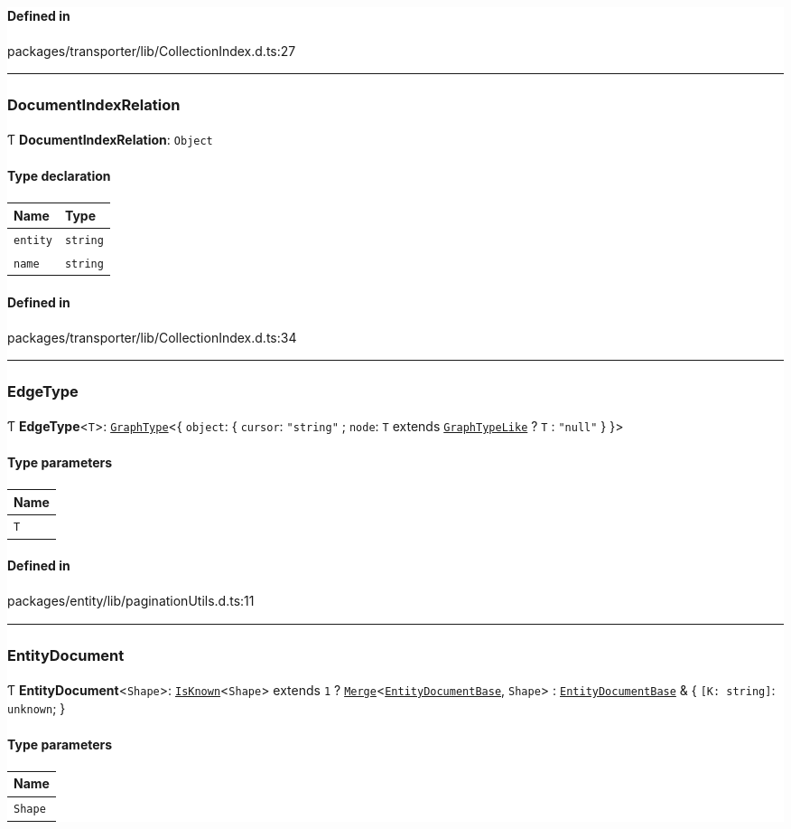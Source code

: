 #### Defined in

packages/transporter/lib/CollectionIndex.d.ts:27

___

### DocumentIndexRelation

Ƭ **DocumentIndexRelation**: `Object`

#### Type declaration

| Name | Type |
| :------ | :------ |
| `entity` | `string` |
| `name` | `string` |

#### Defined in

packages/transporter/lib/CollectionIndex.d.ts:34

___

### EdgeType

Ƭ **EdgeType**<`T`\>: [`GraphType`](../classes/Powership.GraphType.md)<{ `object`: { `cursor`: ``"string"`` ; `node`: `T` extends [`GraphTypeLike`](../interfaces/Powership.GraphTypeLike.md) ? `T` : ``"null"``  }  }\>

#### Type parameters

| Name |
| :------ |
| `T` |

#### Defined in

packages/entity/lib/paginationUtils.d.ts:11

___

### EntityDocument

Ƭ **EntityDocument**<`Shape`\>: [`IsKnown`](Powership.TU.md#isknown)<`Shape`\> extends ``1`` ? [`Merge`](Powership.TU.T.md#merge)<[`EntityDocumentBase`](Powership.md#entitydocumentbase), `Shape`\> : [`EntityDocumentBase`](Powership.md#entitydocumentbase) & { `[K: string]`: `unknown`;  }

#### Type parameters

| Name |
| :------ |
| `Shape` |
